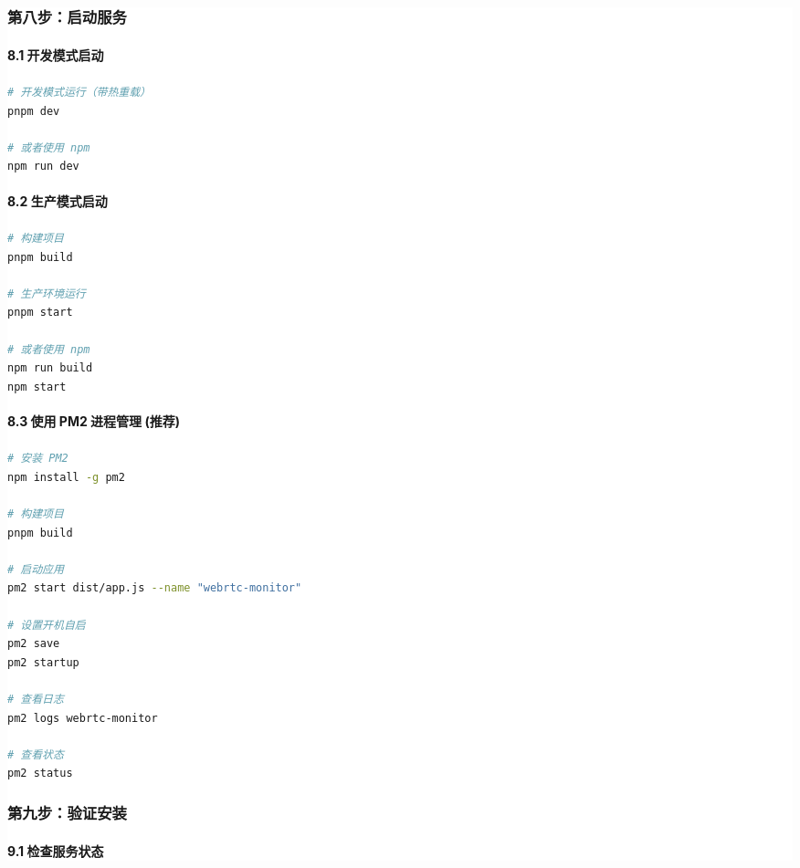 ### 第八步：启动服务

#### 8.1 开发模式启动

```bash
# 开发模式运行（带热重载）
pnpm dev

# 或者使用 npm
npm run dev
```

#### 8.2 生产模式启动

```bash
# 构建项目
pnpm build

# 生产环境运行
pnpm start

# 或者使用 npm
npm run build
npm start
```

#### 8.3 使用 PM2 进程管理 (推荐)

```bash
# 安装 PM2
npm install -g pm2

# 构建项目
pnpm build

# 启动应用
pm2 start dist/app.js --name "webrtc-monitor"

# 设置开机自启
pm2 save
pm2 startup

# 查看日志
pm2 logs webrtc-monitor

# 查看状态
pm2 status
```

### 第九步：验证安装

#### 9.1 检查服务状态

